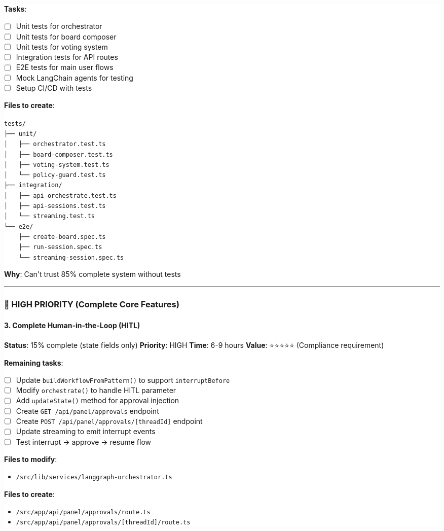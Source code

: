 **Tasks**:
- [ ] Unit tests for orchestrator
- [ ] Unit tests for board composer
- [ ] Unit tests for voting system
- [ ] Integration tests for API routes
- [ ] E2E tests for main user flows
- [ ] Mock LangChain agents for testing
- [ ] Setup CI/CD with tests

**Files to create**:
```
tests/
├── unit/
│   ├── orchestrator.test.ts
│   ├── board-composer.test.ts
│   ├── voting-system.test.ts
│   └── policy-guard.test.ts
├── integration/
│   ├── api-orchestrate.test.ts
│   ├── api-sessions.test.ts
│   └── streaming.test.ts
└── e2e/
    ├── create-board.spec.ts
    ├── run-session.spec.ts
    └── streaming-session.spec.ts
```

**Why**: Can't trust 85% complete system without tests

---

### 🎯 HIGH PRIORITY (Complete Core Features)

#### 3. Complete Human-in-the-Loop (HITL)
**Status**: 15% complete (state fields only)
**Priority**: HIGH
**Time**: 6-9 hours
**Value**: ⭐⭐⭐⭐⭐ (Compliance requirement)

**Remaining tasks**:
- [ ] Update `buildWorkflowFromPattern()` to support `interruptBefore`
- [ ] Modify `orchestrate()` to handle HITL parameter
- [ ] Add `updateState()` method for approval injection
- [ ] Create `GET /api/panel/approvals` endpoint
- [ ] Create `POST /api/panel/approvals/[threadId]` endpoint
- [ ] Update streaming to emit interrupt events
- [ ] Test interrupt → approve → resume flow

**Files to modify**:
- `/src/lib/services/langgraph-orchestrator.ts`

**Files to create**:
- `/src/app/api/panel/approvals/route.ts`
- `/src/app/api/panel/approvals/[threadId]/route.ts`
